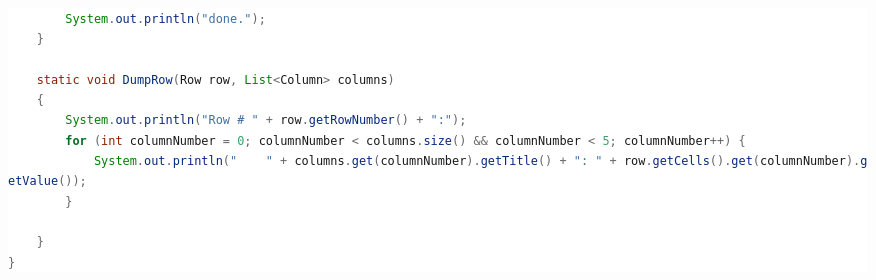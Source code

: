 ```java
        System.out.println("done.");
    }

    static void DumpRow(Row row, List<Column> columns)
    {
        System.out.println("Row # " + row.getRowNumber() + ":");
        for (int columnNumber = 0; columnNumber < columns.size() && columnNumber < 5; columnNumber++) {
            System.out.println("    " + columns.get(columnNumber).getTitle() + ": " + row.getCells().get(columnNumber).getValue());
        }

    }
}

```
